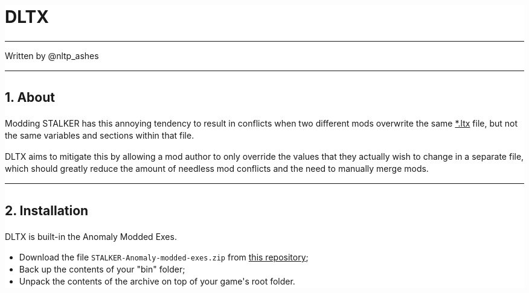 # DLTX

___

Written by @nltp_ashes

___

## 1. About

Modding STALKER has this annoying tendency to result in conflicts when two different mods overwrite the same [*.ltx](../../reference/file-formats/conf-script/ltx.md) file, but not the same variables and sections within that file.

DLTX aims to mitigate this by allowing a mod author to only override the values that they actually wish to change in a separate file, which should greatly reduce the amount of needless mod conflicts and the need to manually merge mods.

___

## 2. Installation

DLTX is built-in the Anomaly Modded Exes.

- Download the file `STALKER-Anomaly-modded-exes.zip` from [this repository](https://github.com/themrdemonized/xray-monolith);
- Back up the contents of your "bin" folder;
- Unpack the contents of the archive on top of your game's root folder.
